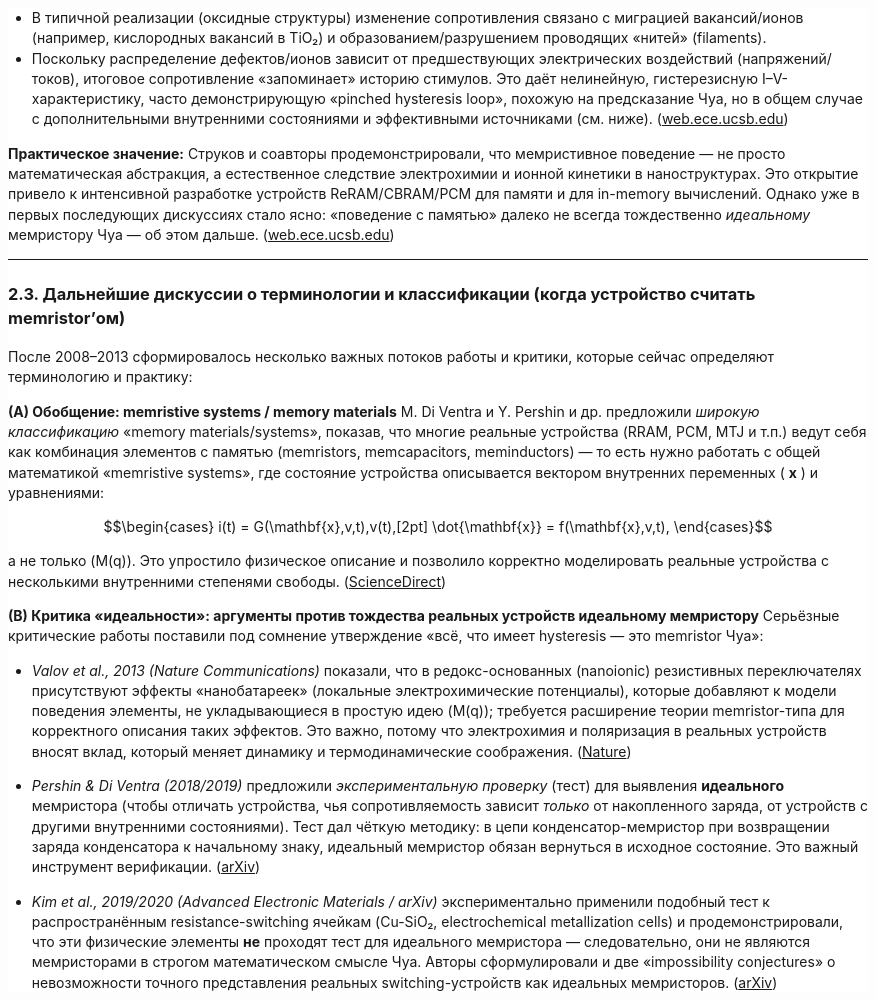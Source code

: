 * В типичной реализации (оксидные структуры) изменение сопротивления связано с миграцией вакансий/ионов (например, кислородных вакансий в TiO₂) и образованием/разрушением проводящих «нитей» (filaments).
* Поскольку распределение дефектов/ионов зависит от предшествующих электрических воздействий (напряжений/токов), итоговое сопротивление «запоминает» историю стимулов. Это даёт нелинейную, гистерезисную I–V-характеристику, часто демонстрирующую «pinched hysteresis loop», похожую на предсказание Чуа, но в общем случае с дополнительными внутренними состояниями и эффективными источниками (см. ниже). ([web.ece.ucsb.edu][8])

**Практическое значение:**
Струков и соавторы продемонстрировали, что мемристивное поведение — не просто математическая абстракция, а естественное следствие электрохимии и ионной кинетики в наноструктурах. Это открытие привело к интенсивной разработке устройств ReRAM/CBRAM/PCM для памяти и для in-memory вычислений. Однако уже в первых последующих дискуссиях стало ясно: «поведение с памятью» далеко не всегда тождественно *идеальному* мемристору Чуа — об этом дальше. ([web.ece.ucsb.edu][8])

---

### 2.3. Дальнейшие дискуссии о терминологии и классификации (когда устройство считать memristor’ом)

После 2008–2013 сформировалось несколько важных потоков работы и критики, которые сейчас определяют терминологию и практику:

**(A) Обобщение: memristive systems / memory materials**
М. Di Ventra и Y. Pershin и др. предложили *широкую классификацию* «memory materials/systems», показав, что многие реальные устройства (RRAM, PCM, MTJ и т.п.) ведут себя как комбинация элементов с памятью (memristors, memcapacitors, meminductors) — то есть нужно работать с общей математикой «memristive systems», где состояние устройства описывается вектором внутренних переменных ( $\mathbf{x}$ ) и уравнениями:

$$\begin{cases} i(t) = G(\mathbf{x},v,t),v(t),[2pt] \dot{\mathbf{x}} = f(\mathbf{x},v,t), \end{cases}$$

а не только (M(q)). Это упростило физическое описание и позволило корректно моделировать реальные устройства с несколькими внутренними степенями свободы. ([ScienceDirect][7])

**(B) Критика «идеальности»: аргументы против тождества реальных устройств идеальному мемристору**
Серьёзные критические работы поставили под сомнение утверждение «всё, что имеет hysteresis — это memristor Чуа»:

* *Valov et al., 2013 (Nature Communications)* показали, что в редокс-основанных (nanoionic) резистивных переключателях присутствуют эффекты «нанобатареек» (локальные электрохимические потенциалы), которые добавляют к модели поведения элементы, не укладывающиеся в простую идею (M(q)); требуется расширение теории memristor-типа для корректного описания таких эффектов. Это важно, потому что электрохимия и поляризация в реальных устройств вносят вклад, который меняет динамику и термодинамические соображения. ([Nature][9])

* *Pershin & Di Ventra (2018/2019)* предложили *экспериментальную проверку* (тест) для выявления **идеального** мемристора (чтобы отличать устройства, чья сопротивляемость зависит *только* от накопленного заряда, от устройств с другими внутренними состояниями). Тест дал чёткую методику: в цепи конденсатор-мемристор при возвращении заряда конденсатора к начальному знаку, идеальный мемристор обязан вернуться в исходное состояние. Это важный инструмент верификации. ([arXiv][10])

* *Kim et al., 2019/2020 (Advanced Electronic Materials / arXiv)* экспериментально применили подобный тест к распространённым resistance-switching ячейкам (Cu-SiO₂, electrochemical metallization cells) и продемонстрировали, что эти физические элементы **не** проходят тест для идеального мемристора — следовательно, они не являются мемристорами в строгом математическом смысле Чуа. Авторы сформулировали и две «impossibility conjectures» о невозможности точного представления реальных switching-устройств как идеальных мемристоров. ([arXiv][11])


[1]: https://www.nature.com/articles/s41565-020-0655-z "Memory devices and applications for in-memory computing"
[2]: https://www.nature.com/articles/s41586-023-06337-5 "An analog-AI chip for energy-efficient speech recognition ..."
[3]: https://www.nature.com/articles/s41467-024-51221-z "Fast and robust analog in-memory deep neural network ..."
[4]: https://aihwkit.readthedocs.io/ "IBM Analog Hardware Acceleration Kit's documentation!"
[5]: https://research.ibm.com/publications/efficient-scaling-of-large-language-models-with-mixture-of-experts-and-3d-analog-in-memory-computing "Efficient Scaling of Large Language Models with Mixture ..."
[6]: https://www.cpmt.org/scv/meetings/chua.pdf   "Memristor-The Missing Circuit Element"
[7]: https://www.sciencedirect.com/science/article/pii/S1369702111702991   "Review Memory materials: a unifying description"
[8]: https://web.ece.ucsb.edu/~strukov/papers/2008/Nature2008.pdf   "LETTERS - The missing memristor found"
[9]: https://www.nature.com/articles/ncomms2784   "Nanobatteries in redox-based resistive switches require ..."
[10]: https://arxiv.org/pdf/1806.07360   "A simple test for ideal memristors"
[11]: https://arxiv.org/abs/1909.07238   "An experimental proof that resistance-switching memories ..."
[12]: https://www.nature.com/articles/srep11657   "The Missing Memristor has Not been Found"
[13]: https://knowen-production.s3.amazonaws.com/uploads/attachment/file/5270/10.1038_s41565-020-0655-z.pdf   "Memory devices and applications for in-memory computing"
[14]: https://www.nature.com/articles/s41598-018-29394-7   "The case for rejecting the memristor as a fundamental ..."
[15]: https://www.nature.com/articles/s41467-024-45670-9   "Hardware implementation of memristor-based artificial ..."
[16]: https://www.nature.com/articles/nmat2023 "Nanoionics-based resistive switching memories"
[17]: https://poplab.stanford.edu/pdfs/Raoux-PCMreview-mrsbull14.pdf "Phase change materials and phase change memory - Eric Pop"
[18]: https://www.mdpi.com/2072-666X/13/5/725 "Conductive Bridge Random Access Memory (CBRAM)"
[19]: https://www.sciencedirect.com/science/article/abs/pii/S0925838824046656 "The working principle, structural design and material ..."
[20]: https://www.nature.com/articles/s44306-024-00044-1 "Recent progress in spin-orbit torque magnetic random- ..."
[21]: https://www.nature.com/articles/s41699-024-00522-4 "Advancements in 2D layered material memristors"
[22]: https://www.sciencedirect.com/science/article/abs/pii/S0167931724000480 "Filament-based memristor switching model"
[23]: https://www.mdpi.com/2079-9292/11/22/3820 "HfO x /Ge RRAM with High ON/OFF Ratio and Good ..."
[24]: https://www.researchgate.net/figure/a-Endurance-cycles-of-HfO-x-based-RRAM-at-different-SET-voltage-and-cell-size-b-with_fig5_340856124 "a Endurance cycles of HfO x -based RRAM at different SET ..."
[25]: https://pmc.ncbi.nlm.nih.gov/articles/PMC7466260/ "Advances of RRAM Devices: Resistive Switching ..."
[26]: https://pubs.acs.org/doi/10.1021/acsnano.1c06980 "Standards for the Characterization of Endurance in Resistive ..."
[27]: https://poplab.stanford.edu/pdfs/Stern-SubNsPCMenergyLimits-aem21.pdf "Uncovering Phase Change Memory Energy Limits by Sub ..."
[28]: https://www.researchgate.net/publication/335626453_Phase-change_memory_cycling_endurance "Phase-change memory cycling endurance | Request PDF"
[29]: https://www.cambridge.org/core/journals/mrs-bulletin/article/phasechange-memory-cycling-endurance/4B7019F184081B441D27701A432A42CD "Phase-change memory cycling endurance | MRS Bulletin"
[30]: https://advanced.onlinelibrary.wiley.com/doi/10.1002/aelm.202400650 "Vertical‐Switching Conductive Bridge Random Access ..."
[31]: https://www.nature.com/articles/s44335-025-00030-8 "Dual-Bit FeFET for enhanced storage and endurance"
[32]: https://www.sciencedirect.com/science/article/abs/pii/S0304885322001275 "Comparative analysis of STT and SOT based MRAMs for ..."
[33]: https://pubs.acs.org/doi/10.1021/acs.chemrev.4c00845 "Resistive Switching Random-Access Memory (RRAM)"
[34]: https://www.nature.com/articles/s41565-020-0655-z "Memory devices and applications for in-memory computing"
[35]: https://www.nature.com/articles/nature14441 "Training and operation of an integrated neuromorphic ..."
[36]: https://web.ece.ucsb.edu/~strukov/papers/2008/Nature2008.pdf "LETTERS - The missing memristor found"
[37]: https://www.sciencedirect.com/science/article/pii/S0167931718300157 "Brain-inspired computing with resistive switching memory ..."
[38]: https://www2.eecs.berkeley.edu/Pubs/TechRpts/2013/EECS-2013-38.pdf "Experimental and Simulation Study of Resistive Switches for ..."
[39]: https://poplab.stanford.edu/pdfs/Raoux-PCMreview-mrsbull14.pdf "Phase change materials and phase change memory - Eric Pop"
[40]: https://www.nature.com/articles/srep13311 "Atomic View of Filament Growth in Electrochemical ..."
[41]: https://www.hajim.rochester.edu/ece/sites/friedman/papers/TCASII_15_VTEAM.pdf "VTEAM: A General Model for Voltage-Controlled Memristors"
[42]: https://www.sciencedirect.com/science/article/abs/pii/S0167931722001800 "Comprehensive physics-based RRAM compact model ..."
[43]: https://pmc.ncbi.nlm.nih.gov/articles/PMC10892042/ "A Compact Memristor Model Based on Physics-Informed ..."
[44]: https://cyakopcic1.wordpress.com/wp-content/uploads/2014/02/a-memristor-device-model.pdf "A Memristor Device Model"
[45]: https://www.osti.gov/servlets/purl/1469639 "SAND2018-9642J"
[46]: https://arxiv.org/pdf/1811.06649 "Importance of the window function choice for the predictive ..."
[47]: https://tianshiwang.github.io/talks/2016-10-24--Sandia-memristor-v0.pdf "Well-Posed Models of Memristive Devices - Tianshi Wang"
[48]: https://eprints.soton.ac.uk/403644/2/A_Data_Driven_Verilog_A_ReRAM_Model.pdf "A Data-Driven Verilog-A ReRAM Model - ePrints Soton"
[49]: https://www.nature.com/articles/srep07764 "Evolution of conductive filament and its impact on reliability ..."
[50]: https://www.mdpi.com/2079-9268/14/4/50 "Phase Change Memory Drift Compensation in Spiking ..."
[51]: https://www.researchgate.net/publication/5400588_The_Missing_Memristor_Found "The Missing Memristor Found | Request PDF"
[52]: https://ece.technion.ac.il/wp-content/uploads/2021/01/publication_856-1.pdf "VTEAM – A General Model for Voltage Controlled Memristors"
[53]: https://pubs.acs.org/doi/abs/10.1021/acs.chemrev.4c00845 "Resistive Switching Random-Access Memory (RRAM)"
[54]: https://www.nature.com/articles/s41467-024-51221-z "Fast and robust analog in-memory deep neural network ..."
[55]: https://knowen-production.s3.amazonaws.com/uploads/attachment/file/5270/10.1038_s41565-020-0655-z.pdf "Memory devices and applications for in-memory computing"
[56]: https://pubs.acs.org/doi/10.1021/acsnano.1c06980 "Standards for the Characterization of Endurance in Resistive ..."
[57]: https://pubs.acs.org/doi/10.1021/acs.chemrev.4c00845 "Resistive Switching Random-Access Memory (RRAM)"
[58]: https://pubs.acs.org/doi/10.1021/acs.chemrev.4c00670 "Phase-Change Memory for In-Memory Computing"
[59]: https://advanced.onlinelibrary.wiley.com/doi/10.1002/aelm.202400905 "Resistance Drift of Phase Change Materials Beyond the ..."
[60]: https://www.sciencedirect.com/science/article/abs/pii/S2352940724001501 "Forming-less flexible memristor crossbar array for ..."
[61]: https://www.researchgate.net/publication/340288631_Memory_devices_and_applications_for_in-memory_computing "Memory devices and applications for in-memory computing"
[62]: https://www.mdpi.com/2079-9268/14/4/50 "Phase Change Memory Drift Compensation in Spiking ..."
[63]: https://www.sciencedirect.com/science/article/pii/S1359028625000130 "Current opinions on memristor-accelerated machine ..."
[64]: https://www.nature.com/articles/s41467-024-51221-z "Fast and robust analog in-memory deep neural network ..."
[65]: https://re.public.polimi.it/retrieve/e0c31c11-b93a-4599-e053-1705fe0aef77/TED_2021_rev_v3_nomarks.pdf "Accurate program/verify schemes of resistive switching ..."
[66]: https://arxiv.org/html/2403.06712v1 "Neural Networks Facilitating Memristor Programming"
[67]: https://www.semanticscholar.org/paper/Memristor-based-neural-networks-with-weight-Wang-Xiong/84efcb2cc2fb367c0bb138fd80eb88eb0e37b16d "[PDF] Memristor-based neural networks with weight ..."
[68]: https://www.researchgate.net/publication/317572455_Rescuing_Memristor-based_Neuromorphic_Design_with_High_Defects "Rescuing Memristor-based Neuromorphic Design with ..."
[69]: https://pmc.ncbi.nlm.nih.gov/articles/PMC9247051/ "Optimised weight programming for analogue memory- ..."
[70]: https://pmc.ncbi.nlm.nih.gov/articles/PMC10912231/ "Hardware implementation of memristor-based artificial ..."
[71]: https://pmc.ncbi.nlm.nih.gov/articles/PMC9980037/ "A review of memristor: material and structure design ..."
